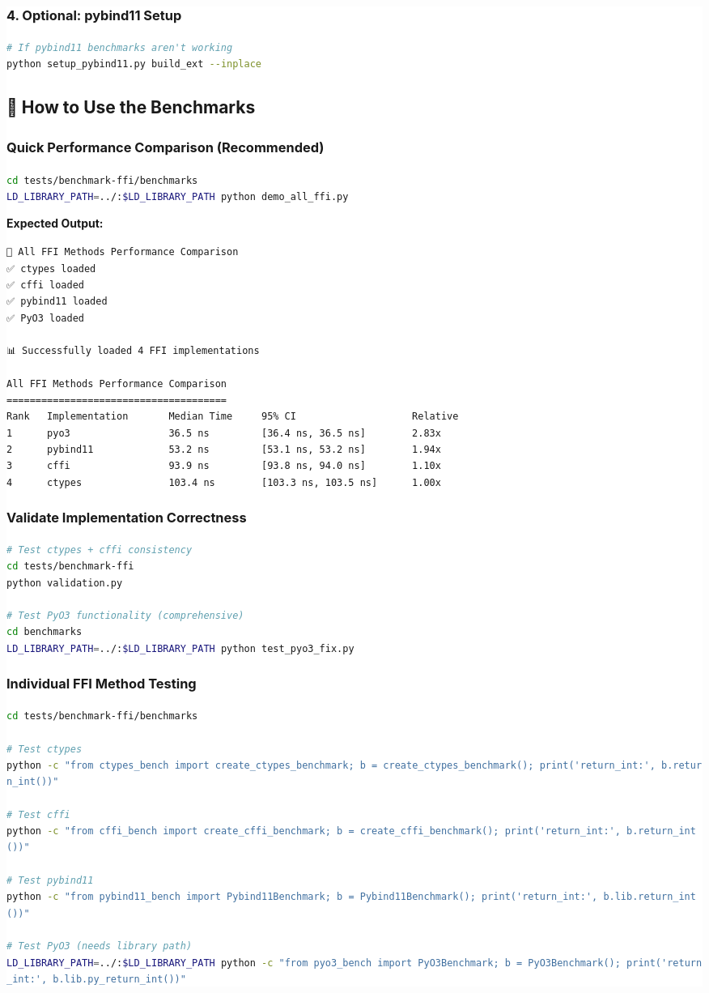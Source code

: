 ### 4. Optional: pybind11 Setup
```bash
# If pybind11 benchmarks aren't working
python setup_pybind11.py build_ext --inplace
```

## 🎯 How to Use the Benchmarks

### Quick Performance Comparison (Recommended)
```bash
cd tests/benchmark-ffi/benchmarks
LD_LIBRARY_PATH=../:$LD_LIBRARY_PATH python demo_all_ffi.py
```

**Expected Output:**
```
🚀 All FFI Methods Performance Comparison
✅ ctypes loaded
✅ cffi loaded  
✅ pybind11 loaded
✅ PyO3 loaded

📊 Successfully loaded 4 FFI implementations

All FFI Methods Performance Comparison
======================================
Rank   Implementation       Median Time     95% CI                    Relative  
1      pyo3                 36.5 ns         [36.4 ns, 36.5 ns]        2.83x     
2      pybind11             53.2 ns         [53.1 ns, 53.2 ns]        1.94x     
3      cffi                 93.9 ns         [93.8 ns, 94.0 ns]        1.10x     
4      ctypes               103.4 ns        [103.3 ns, 103.5 ns]      1.00x     
```

### Validate Implementation Correctness
```bash
# Test ctypes + cffi consistency
cd tests/benchmark-ffi
python validation.py

# Test PyO3 functionality (comprehensive)
cd benchmarks  
LD_LIBRARY_PATH=../:$LD_LIBRARY_PATH python test_pyo3_fix.py
```

### Individual FFI Method Testing
```bash
cd tests/benchmark-ffi/benchmarks

# Test ctypes
python -c "from ctypes_bench import create_ctypes_benchmark; b = create_ctypes_benchmark(); print('return_int:', b.return_int())"

# Test cffi
python -c "from cffi_bench import create_cffi_benchmark; b = create_cffi_benchmark(); print('return_int:', b.return_int())"

# Test pybind11
python -c "from pybind11_bench import Pybind11Benchmark; b = Pybind11Benchmark(); print('return_int:', b.lib.return_int())"

# Test PyO3 (needs library path)
LD_LIBRARY_PATH=../:$LD_LIBRARY_PATH python -c "from pyo3_bench import PyO3Benchmark; b = PyO3Benchmark(); print('return_int:', b.lib.py_return_int())"
```